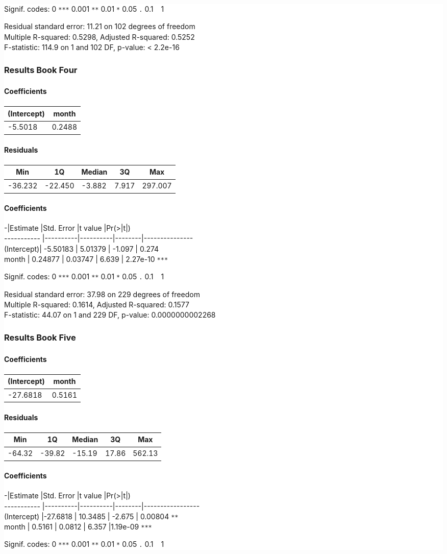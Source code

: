 Signif. codes:  0 ``***`` 0.001 ``**`` 0.01 ``*`` 0.05 ``.`` 0.1 `` `` 1

Residual standard error: 11.21 on 102 degrees of freedom  
Multiple R-squared:  0.5298,	Adjusted R-squared:  0.5252   
F-statistic: 114.9 on 1 and 102 DF,  p-value: < 2.2e-16 

### Results Book Four

####  Coefficients

(Intercept) |       month  
------------|------------- 
-5.5018 |      0.2488
    
####  Residuals

Min    |  1Q    | Median|    3Q |    Max   
---------|--------|-------|-------|---------  
-36.232 |-22.450  |-3.882 |  7.917| 297.007 

####  Coefficients

-|Estimate |Std. Error |t value |Pr(>|t|)   
----------- |----------|----------|--------|---------------   
(Intercept)| -5.50183 |   5.01379 | -1.097 |   0.274    
month       | 0.24877  |  0.03747  | 6.639 | 2.27e-10 ``***``

Signif. codes:  0 ``***`` 0.001 ``**`` 0.01 ``*`` 0.05 ``.`` 0.1 `` `` 1

Residual standard error: 37.98 on 229 degrees of freedom  
Multiple R-squared:  0.1614,	Adjusted R-squared:  0.1577     
F-statistic: 44.07 on 1 and 229 DF,  p-value: 0.0000000002268

### Results Book Five

#### Coefficients

(Intercept) |       month    
------------|-------------  
   -27.6818 |      0.5161    
   
####  Residuals

Min    |  1Q    | Median|    3Q |    Max   
---------|--------|-------|-------|---------  
-64.32 |-39.82 |-15.19  |17.86 |562.13 

#### Coefficients

-|Estimate |Std. Error |t value |Pr(>|t|)   
----------- |----------|----------|--------|-----------------         
(Intercept) |-27.6818  |  10.3485 | -2.675 | 0.00804 ``** ``    
month       |  0.5161  |   0.0812 |  6.357 |1.19e-09  ``***``

Signif. codes:  0 ``***`` 0.001 ``**`` 0.01 ``*`` 0.05 ``.`` 0.1 `` `` 1
